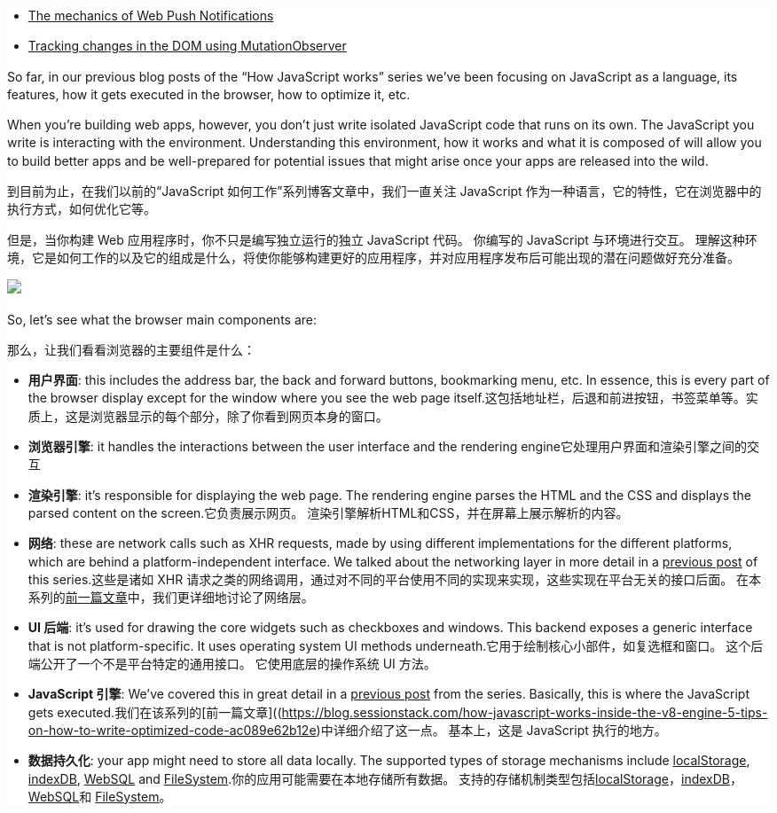 * [The mechanics of Web Push Notifications](ttps://blog.sessionstack.com/how-javascript-works-the-mechanics-of-web-push-notifications-290176c5c55d)

* [Tracking changes in the DOM using MutationObserver](https://blog.sessionstack.com/how-javascript-works-tracking-changes-in-the-dom-using-mutationobserver-86adc7446401)

So far, in our previous blog posts of the “How JavaScript works” series we’ve been focusing on JavaScript as a language, its features, how it gets executed in the browser, how to optimize it, etc.

When you’re building web apps, however, you don’t just write isolated JavaScript code that runs on its own. The JavaScript you write is interacting with the environment. Understanding this environment, how it works and what it is composed of will allow you to build better apps and be well-prepared for potential issues that might arise once your apps are released into the wild.

到目前为止，在我们以前的“JavaScript 如何工作”系列博客文章中，我们一直关注 JavaScript 作为一种语言，它的特性，它在浏览器中的执行方式，如何优化它等。

但是，当你构建 Web 应用程序时，你不只是编写独立运行的独立 JavaScript 代码。 你编写的 JavaScript 与环境进行交互。 理解这种环境，它是如何工作的以及它的组成是什么，将使你能够构建更好的应用程序，并对应用程序发布后可能出现的潜在问题做好充分准备。

![](https://cdn-images-1.medium.com/max/2000/1*lMBu87MtEsVFqqbfMum-kA.png)

So, let’s see what the browser main components are:

那么，让我们看看浏览器的主要组件是什么：

* **用户界面**: this includes the address bar, the back and forward buttons, bookmarking menu, etc. In essence, this is every part of the browser display except for the window where you see the web page itself.这包括地址栏，后退和前进按钮，书签菜单等。实质上，这是浏览器显示的每个部分，除了你看到网页本身的窗口。

* **浏览器引擎**: it handles the interactions between the user interface and the rendering engine它处理用户界面和渲染引擎之间的交互

* **渲染引擎**: it’s responsible for displaying the web page. The rendering engine parses the HTML and the CSS and displays the parsed content on the screen.它负责展示网页。 渲染引擎解析HTML和CSS，并在屏幕上展示解析的内容。

* **网络**: these are network calls such as XHR requests, made by using different implementations for the different platforms, which are behind a platform-independent interface. We talked about the networking layer in more detail in a [previous post](https://blog.sessionstack.com/how-modern-web-browsers-accelerate-performance-the-networking-layer-f6efaf7bfcf4) of this series.这些是诸如 XHR 请求之类的网络调用，通过对不同的平台使用不同的实现来实现，这些实现在平台无关的接口后面。 在本系列的[前一篇文章](https://blog.sessionstack.com/how-modern-web-browsers-accelerate-performance-the-networking-layer-f6efaf7bfcf4)中，我们更详细地讨论了网络层。

* **UI 后端**: it’s used for drawing the core widgets such as checkboxes and windows. This backend exposes a generic interface that is not platform-specific. It uses operating system UI methods underneath.它用于绘制核心小部件，如复选框和窗口。 这个后端公开了一个不是平台特定的通用接口。 它使用底层的操作系统 UI 方法。

* **JavaScript 引擎**: We’ve covered this in great detail in a [previous post](https://blog.sessionstack.com/how-javascript-works-inside-the-v8-engine-5-tips-on-how-to-write-optimized-code-ac089e62b12e) from the series. Basically, this is where the JavaScript gets executed.我们在该系列的[前一篇文章]((https://blog.sessionstack.com/how-javascript-works-inside-the-v8-engine-5-tips-on-how-to-write-optimized-code-ac089e62b12e)中详细介绍了这一点。 基本上，这是 JavaScript 执行的地方。

* **数据持久化**: your app might need to store all data locally. The supported types of storage mechanisms include [localStorage](https://developer.mozilla.org/en-US/docs/Web/API/Window/localStorage), [indexDB](https://developer.mozilla.org/en-US/docs/Web/API/IndexedDB_API), [WebSQL](https://en.wikipedia.org/wiki/Web_SQL_Database) and [FileSystem](https://developer.mozilla.org/en-US/docs/Web/API/FileSystem).你的应用可能需要在本地存储所有数据。 支持的存储机制类型包括[localStorage](https://developer.mozilla.org/en-US/docs/Web/API/Window/localStorage)，[indexDB](https://developer.mozilla.org/en-US/docs/Web/API/IndexedDB_AP)，[WebSQL](https://en.wikipedia.org/wiki/Web_SQL_Database)和 [FileSystem](https://developer.mozilla.org/en-US/docs/Web/API/FileSystem)。
